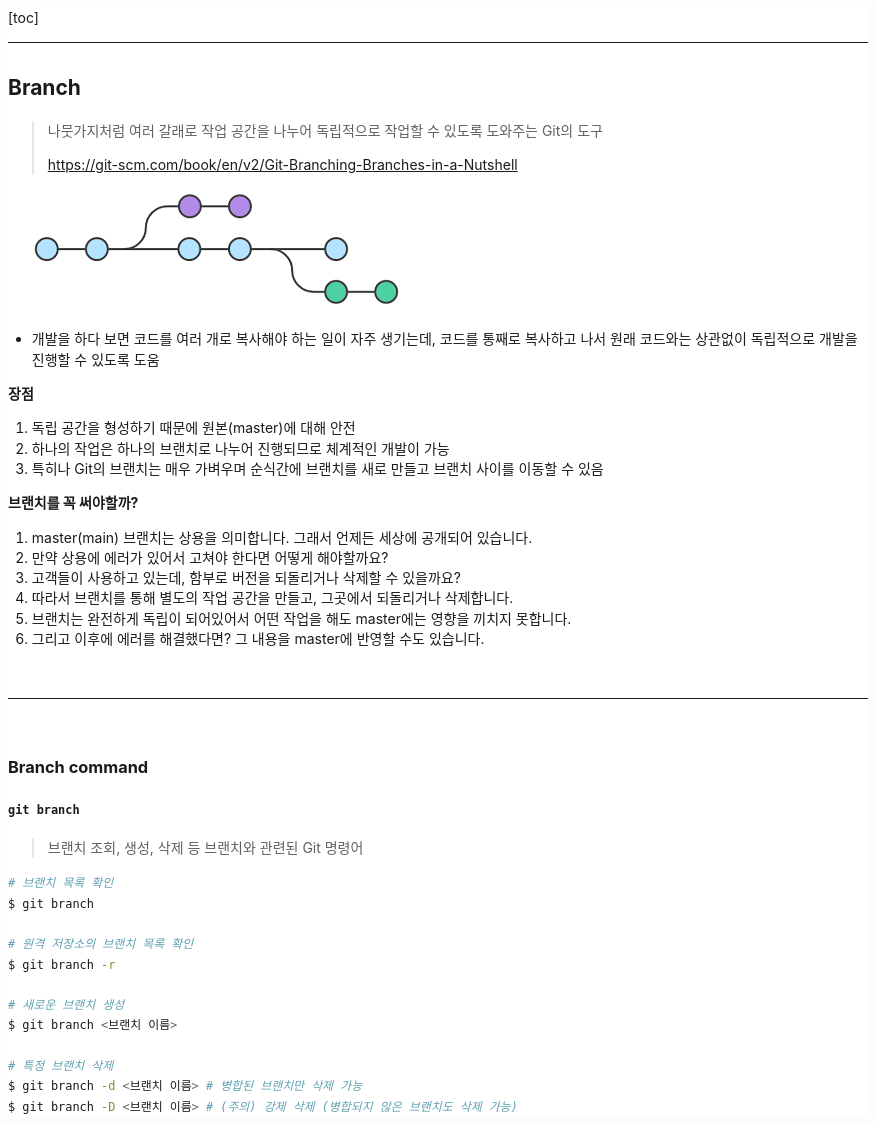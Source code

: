 [toc]

---

## Branch

> 나뭇가지처럼 여러 갈래로 작업 공간을 나누어 독립적으로 작업할 수 있도록 도와주는 Git의 도구
>
> https://git-scm.com/book/en/v2/Git-Branching-Branches-in-a-Nutshell

![branch](01-branch.assets/branch.png)

- 개발을 하다 보면 코드를 여러 개로 복사해야 하는 일이 자주 생기는데, 코드를 통째로 복사하고 나서 원래 코드와는 상관없이 독립적으로 개발을 진행할 수 있도록 도움



**장점**

1. 독립 공간을 형성하기 때문에 원본(master)에 대해 안전
2. 하나의 작업은 하나의 브랜치로 나누어 진행되므로 체계적인 개발이 가능
3. 특히나 Git의 브랜치는 매우 가벼우며 순식간에 브랜치를 새로 만들고 브랜치 사이를 이동할 수 있음



**브랜치를 꼭 써야할까?**

1. master(main) 브랜치는 상용을 의미합니다. 그래서 언제든 세상에 공개되어 있습니다.
2. 만약 상용에 에러가 있어서 고쳐야 한다면 어떻게 해야할까요?
3. 고객들이 사용하고 있는데, 함부로 버전을 되돌리거나 삭제할 수 있을까요?
4. 따라서 브랜치를 통해 별도의 작업 공간을 만들고, 그곳에서 되돌리거나 삭제합니다.
5. 브랜치는 완전하게 독립이 되어있어서 어떤 작업을 해도 master에는 영향을 끼치지 못합니다.
6. 그리고 이후에 에러를 해결했다면? 그 내용을 master에 반영할 수도 있습니다.

<br>

---

<br>

### Branch command

#### `git branch`

> 브랜치 조회, 생성, 삭제 등 브랜치와 관련된 Git 명령어

```bash
# 브랜치 목록 확인
$ git branch

# 원격 저장소의 브랜치 목록 확인
$ git branch -r

# 새로운 브랜치 생성
$ git branch <브랜치 이름>

# 특정 브랜치 삭제
$ git branch -d <브랜치 이름> # 병합된 브랜치만 삭제 가능
$ git branch -D <브랜치 이름> # (주의) 강제 삭제 (병합되지 않은 브랜치도 삭제 가능)
```
